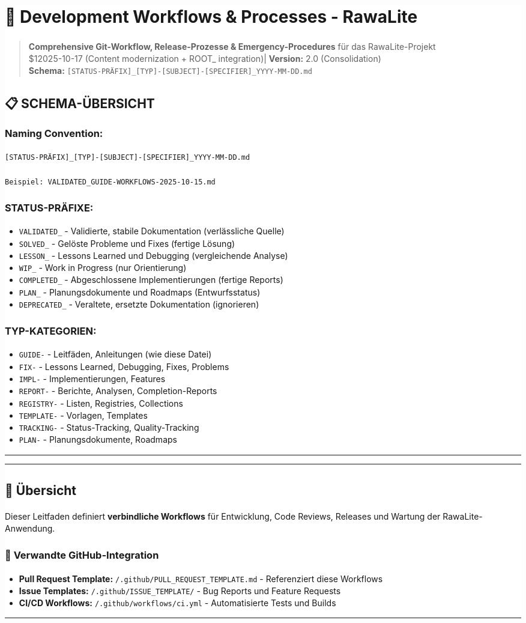 # 🔄 Development Workflows & Processes - RawaLite

> **Comprehensive Git-Workflow, Release-Prozesse & Emergency-Procedures** für das RawaLite-Projekt  
> $12025-10-17 (Content modernization + ROOT_ integration)| **Version:** 2.0 (Consolidation)  
> **Schema:** `[STATUS-PRÄFIX]_[TYP]-[SUBJECT]-[SPECIFIER]_YYYY-MM-DD.md`

## 📋 **SCHEMA-ÜBERSICHT**

### **Naming Convention:**
```
[STATUS-PRÄFIX]_[TYP]-[SUBJECT]-[SPECIFIER]_YYYY-MM-DD.md

Beispiel: VALIDATED_GUIDE-WORKFLOWS-2025-10-15.md
```

### **STATUS-PRÄFIXE:**
- `VALIDATED_` - Validierte, stabile Dokumentation (verlässliche Quelle)
- `SOLVED_` - Gelöste Probleme und Fixes (fertige Lösung)
- `LESSON_` - Lessons Learned und Debugging (vergleichende Analyse)
- `WIP_` - Work in Progress (nur Orientierung)
- `COMPLETED_` - Abgeschlossene Implementierungen (fertige Reports)
- `PLAN_` - Planungsdokumente und Roadmaps (Entwurfsstatus)
- `DEPRECATED_` - Veraltete, ersetzte Dokumentation (ignorieren)

### **TYP-KATEGORIEN:**
- `GUIDE-` - Leitfäden, Anleitungen (wie diese Datei)
- `FIX-` - Lessons Learned, Debugging, Fixes, Problems
- `IMPL-` - Implementierungen, Features
- `REPORT-` - Berichte, Analysen, Completion-Reports
- `REGISTRY-` - Listen, Registries, Collections
- `TEMPLATE-` - Vorlagen, Templates
- `TRACKING-` - Status-Tracking, Quality-Tracking
- `PLAN-` - Planungsdokumente, Roadmaps

---

---

## 🎯 **Übersicht**

Dieser Leitfaden definiert **verbindliche Workflows** für Entwicklung, Code Reviews, Releases und Wartung der RawaLite-Anwendung.

### 🔗 **Verwandte GitHub-Integration**
- **Pull Request Template:** `/.github/PULL_REQUEST_TEMPLATE.md` - Referenziert diese Workflows
- **Issue Templates:** `/.github/ISSUE_TEMPLATE/` - Bug Reports und Feature Requests
- **CI/CD Workflows:** `/.github/workflows/ci.yml` - Automatisierte Tests und Builds

---
